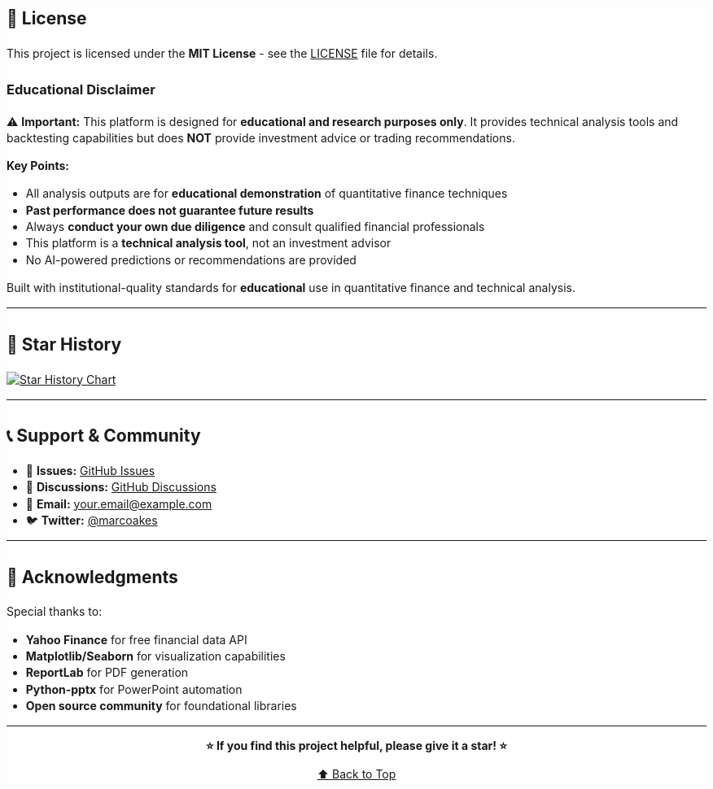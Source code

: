 
## 📜 **License**

This project is licensed under the **MIT License** - see the [LICENSE](LICENSE) file for details.

### **Educational Disclaimer**
⚠️ **Important:** This platform is designed for **educational and research purposes only**. It provides technical analysis tools and backtesting capabilities but does **NOT** provide investment advice or trading recommendations. 

**Key Points:**
- All analysis outputs are for **educational demonstration** of quantitative finance techniques
- **Past performance does not guarantee future results**
- Always **conduct your own due diligence** and consult qualified financial professionals
- This platform is a **technical analysis tool**, not an investment advisor
- No AI-powered predictions or recommendations are provided

Built with institutional-quality standards for **educational** use in quantitative finance and technical analysis.

---

## 🌟 **Star History**

[![Star History Chart](https://api.star-history.com/svg?repos=marcoakes/ai-investment-advisor&type=Timeline)](https://star-history.com/#marcoakes/ai-investment-advisor&Timeline)

---

## 📞 **Support & Community**

- 🐛 **Issues:** [GitHub Issues](https://github.com/marcoakes/ai-investment-advisor/issues)
- 💬 **Discussions:** [GitHub Discussions](https://github.com/marcoakes/ai-investment-advisor/discussions)  
- 📧 **Email:** your.email@example.com
- 🐦 **Twitter:** [@marcoakes](https://twitter.com/marcoakes)

---

## 🙏 **Acknowledgments**

Special thanks to:
- **Yahoo Finance** for free financial data API
- **Matplotlib/Seaborn** for visualization capabilities
- **ReportLab** for PDF generation
- **Python-pptx** for PowerPoint automation
- **Open source community** for foundational libraries

---

<div align="center">

**⭐ If you find this project helpful, please give it a star! ⭐**

[⬆ Back to Top](#-ai-investment-research-assistant)

</div>